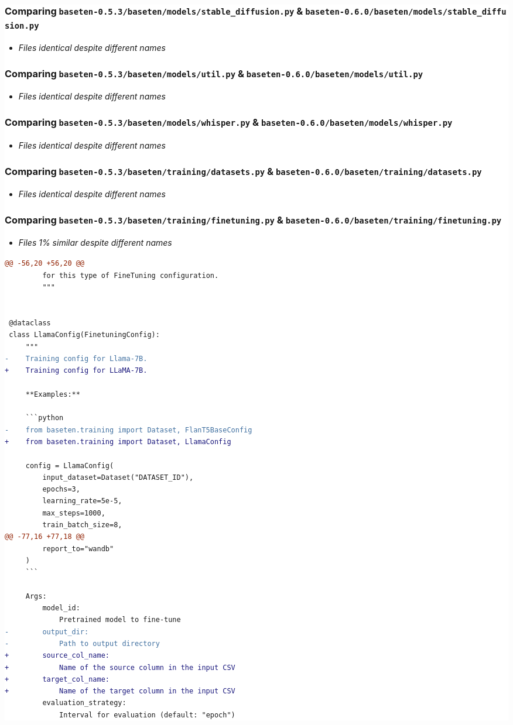 ### Comparing `baseten-0.5.3/baseten/models/stable_diffusion.py` & `baseten-0.6.0/baseten/models/stable_diffusion.py`

 * *Files identical despite different names*

### Comparing `baseten-0.5.3/baseten/models/util.py` & `baseten-0.6.0/baseten/models/util.py`

 * *Files identical despite different names*

### Comparing `baseten-0.5.3/baseten/models/whisper.py` & `baseten-0.6.0/baseten/models/whisper.py`

 * *Files identical despite different names*

### Comparing `baseten-0.5.3/baseten/training/datasets.py` & `baseten-0.6.0/baseten/training/datasets.py`

 * *Files identical despite different names*

### Comparing `baseten-0.5.3/baseten/training/finetuning.py` & `baseten-0.6.0/baseten/training/finetuning.py`

 * *Files 1% similar despite different names*

```diff
@@ -56,20 +56,20 @@
         for this type of FineTuning configuration.
         """
 
 
 @dataclass
 class LlamaConfig(FinetuningConfig):
     """
-    Training config for Llama-7B.
+    Training config for LLaMA-7B.
 
     **Examples:**
 
     ```python
-    from baseten.training import Dataset, FlanT5BaseConfig
+    from baseten.training import Dataset, LlamaConfig
 
     config = LlamaConfig(
         input_dataset=Dataset("DATASET_ID"),
         epochs=3,
         learning_rate=5e-5,
         max_steps=1000,
         train_batch_size=8,
@@ -77,16 +77,18 @@
         report_to="wandb"
     )
     ```
 
     Args:
         model_id:
             Pretrained model to fine-tune
-        output_dir:
-            Path to output directory
+        source_col_name:
+            Name of the source column in the input CSV
+        target_col_name:
+            Name of the target column in the input CSV
         evaluation_strategy:
             Interval for evaluation (default: "epoch")
```